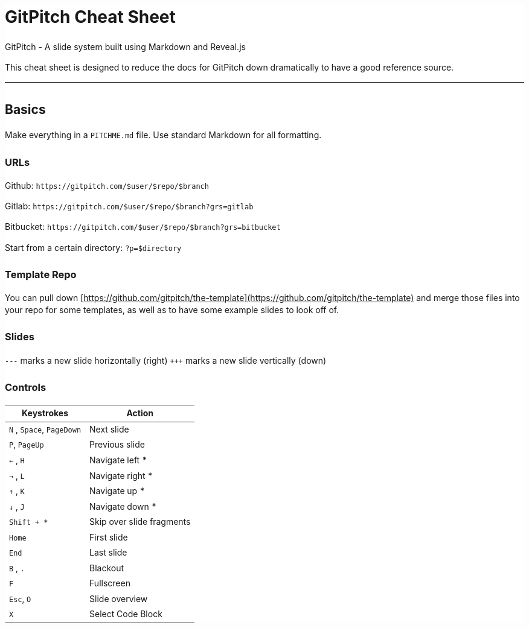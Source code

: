 # GitPitch Cheat Sheet

GitPitch - A slide system built using Markdown and Reveal.js

This cheat sheet is designed to reduce the docs for GitPitch down dramatically to have a good reference source.

---

## Basics

Make everything in a `PITCHME.md` file. Use standard Markdown for all formatting.

### URLs

Github:
`https://gitpitch.com/$user/$repo/$branch`

Gitlab:
`https://gitpitch.com/$user/$repo/$branch?grs=gitlab`

Bitbucket:
`https://gitpitch.com/$user/$repo/$branch?grs=bitbucket`

Start from a certain directory:
`?p=$directory`

### Template Repo

You can pull down [https://github.com/gitpitch/the-template](https://github.com/gitpitch/the-template) and merge those files into your repo for some templates, as well as to have some example slides to look off of.

### Slides

`---` marks a new slide horizontally (right)
`+++` marks a new slide vertically (down)

### Controls

| Keystrokes  | Action  |
|---|---|
| `N` , `Space`, `PageDown` | Next slide |
| `P`, `PageUp` | Previous slide |
| `←` , `H` | Navigate left * |
| `→` , `L` | Navigate right * |
| `↑` , `K` | Navigate up * |
| `↓` , `J` | Navigate down * |
| `Shift + *` | Skip over slide fragments |
| `Home` | First slide |
| `End` | Last slide |
| `B` , `.` | Blackout |
| `F` | Fullscreen |
| `Esc`, `O` | Slide overview |
| `X` | Select Code Block |